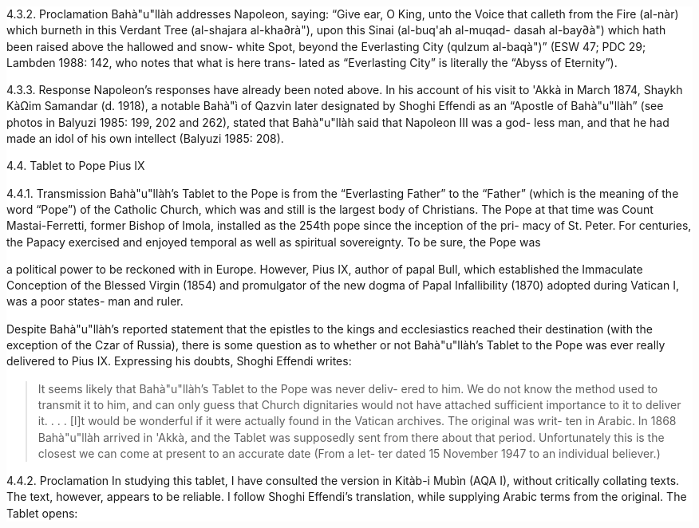 4\.3.2. Proclamation
Bahà"u"llàh addresses Napoleon, saying: “Give ear, O King, unto
the Voice that calleth from the Fire (al-nàr) which burneth in this
Verdant Tree (al-shajara al-kha∂rà"), upon this Sinai (al-buq'ah al-muqad-
dasah al-bay∂à") which hath been raised above the hallowed and snow-
white Spot, beyond the Everlasting City (qulzum al-baqà")” (ESW 47;
PDC 29; Lambden 1988: 142, who notes that what is here trans-
lated as “Everlasting City” is literally the “Abyss of Eternity”).

4\.3.3. Response
Napoleon’s responses have already been noted above. In his account
of his visit to 'Akkà in March 1874, Shaykh KàΩim Samandar (d.
1918), a notable Bahà"ì of Qazvin later designated by Shoghi Effendi
as an “Apostle of Bahà"u"llàh” (see photos in Balyuzi 1985: 199, 202
and 262), stated that Bahà"u"llàh said that Napoleon III was a god-
less man, and that he had made an idol of his own intellect (Balyuzi
1985: 208).

4\.4. Tablet to Pope Pius IX

4\.4.1. Transmission
Bahà"u"llàh’s Tablet to the Pope is from the “Everlasting Father” to
the “Father” (which is the meaning of the word “Pope”) of the
Catholic Church, which was and still is the largest body of Christians.
The Pope at that time was Count Mastai-Ferretti, former Bishop of
Imola, installed as the 254th pope since the inception of the pri-
macy of St. Peter. For centuries, the Papacy exercised and enjoyed
temporal as well as spiritual sovereignty. To be sure, the Pope was

a political power to be reckoned with in Europe. However, Pius IX,
author of papal Bull, which established the Immaculate Conception
of the Blessed Virgin (1854) and promulgator of the new dogma of
Papal Infallibility (1870) adopted during Vatican I, was a poor states-
man and ruler.

Despite Bahà"u"llàh’s reported statement that the epistles to the
kings and ecclesiastics reached their destination (with the exception
of the Czar of Russia), there is some question as to whether or not
Bahà"u"llàh’s Tablet to the Pope was ever really delivered to Pius
IX. Expressing his doubts, Shoghi Effendi writes:

> It seems likely that Bahà"u"llàh’s Tablet to the Pope was never deliv-
> ered to him. We do not know the method used to transmit it to him,
> and can only guess that Church dignitaries would not have attached
> sufficient importance to it to deliver it. . . . [I]t would be wonderful if
> it were actually found in the Vatican archives. The original was writ-
> ten in Arabic. In 1868 Bahà"u"llàh arrived in 'Akkà, and the Tablet
> was supposedly sent from there about that period. Unfortunately this
> is the closest we can come at present to an accurate date (From a let-
> ter dated 15 November 1947 to an individual believer.)

4\.4.2. Proclamation
In studying this tablet, I have consulted the version in Kitàb-i Mubìn
(AQA I), without critically collating texts. The text, however, appears
to be reliable. I follow Shoghi Effendi’s translation, while supplying
Arabic terms from the original. The Tablet opens:
